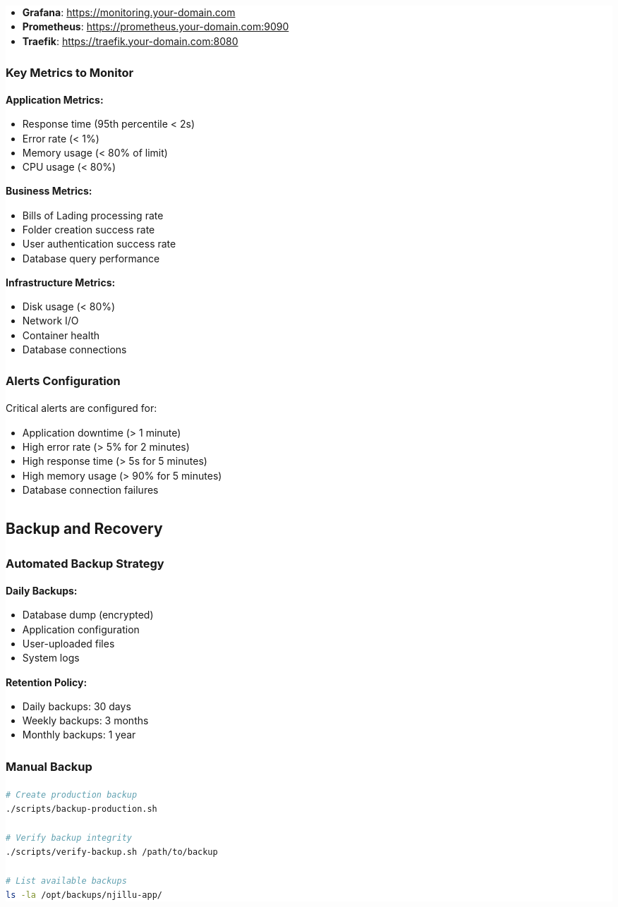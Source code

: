 - **Grafana**: https://monitoring.your-domain.com
- **Prometheus**: https://prometheus.your-domain.com:9090
- **Traefik**: https://traefik.your-domain.com:8080

### Key Metrics to Monitor

**Application Metrics:**
- Response time (95th percentile < 2s)
- Error rate (< 1%)
- Memory usage (< 80% of limit)
- CPU usage (< 80%)

**Business Metrics:**
- Bills of Lading processing rate
- Folder creation success rate
- User authentication success rate
- Database query performance

**Infrastructure Metrics:**
- Disk usage (< 80%)
- Network I/O
- Container health
- Database connections

### Alerts Configuration

Critical alerts are configured for:
- Application downtime (> 1 minute)
- High error rate (> 5% for 2 minutes)
- High response time (> 5s for 5 minutes)
- High memory usage (> 90% for 5 minutes)
- Database connection failures

## Backup and Recovery

### Automated Backup Strategy

**Daily Backups:**
- Database dump (encrypted)
- Application configuration
- User-uploaded files
- System logs

**Retention Policy:**
- Daily backups: 30 days
- Weekly backups: 3 months
- Monthly backups: 1 year

### Manual Backup

```bash
# Create production backup
./scripts/backup-production.sh

# Verify backup integrity
./scripts/verify-backup.sh /path/to/backup

# List available backups
ls -la /opt/backups/njillu-app/
```
